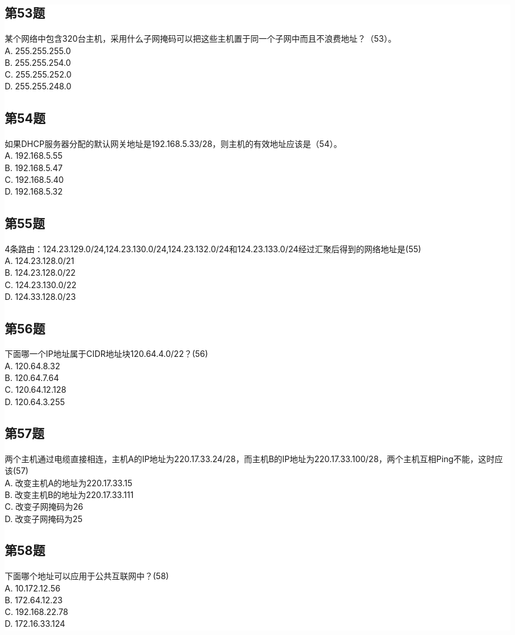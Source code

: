 
## 第53题 ##

某个网络中包含320台主机，采用什么子网掩码可以把这些主机置于同一个子网中而且不浪费地址？（53）。  
A. 255.255.255.0  
B. 255.255.254.0  
C. 255.255.252.0  
D. 255.255.248.0  


## 第54题 ##

如果DHCP服务器分配的默认网关地址是192.168.5.33/28，则主机的有效地址应该是（54）。  
A. 192.168.5.55  
B. 192.168.5.47  
C. 192.168.5.40  
D. 192.168.5.32  


## 第55题 ##

4条路由：124.23.129.0/24,124.23.130.0/24,124.23.132.0/24和124.23.133.0/24经过汇聚后得到的网络地址是(55)  
A. 124.23.128.0/21  
B. 124.23.128.0/22  
C. 124.23.130.0/22  
D. 124.33.128.0/23  


## 第56题 ##

下面哪一个IP地址属于CIDR地址块120.64.4.0/22？(56)  
A. 120.64.8.32  
B. 120.64.7.64  
C. 120.64.12.128  
D. 120.64.3.255  


## 第57题 ##

两个主机通过电缆直接相连，主机A的IP地址为220.17.33.24/28，而主机B的IP地址为220.17.33.100/28，两个主机互相Ping不能，这时应该(57)  
A. 改变主机A的地址为220.17.33.15  
B. 改变主机B的地址为220.17.33.111  
C. 改变子网掩码为26  
D. 改变子网掩码为25  


## 第58题 ##

下面哪个地址可以应用于公共互联网中？(58)  
A. 10.172.12.56  
B. 172.64.12.23  
C. 192.168.22.78  
D. 172.16.33.124  
